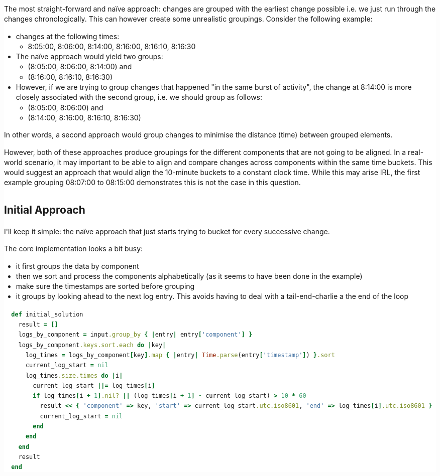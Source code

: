 The most straight-forward and naïve approach: changes are grouped with the earliest change possible i.e. we just run through the changes chronologically.
This can however create some unrealistic groupings.
Consider the following example:

* changes at the following times:
    * 8:05:00, 8:06:00, 8:14:00, 8:16:00, 8:16:10, 8:16:30
* The naïve approach would yield two groups:
    * (8:05:00, 8:06:00, 8:14:00) and
    * (8:16:00, 8:16:10, 8:16:30)
* However, if we are trying to group changes that happened "in the same burst of activity", the change at 8:14:00 is more closely associated with the second group, i.e. we should group as follows:
    * (8:05:00, 8:06:00) and
    * (8:14:00, 8:16:00, 8:16:10, 8:16:30)

In other words, a second approach would group changes to minimise the distance (time) between grouped elements.

However, both of these approaches produce groupings for the different components that are not going to be aligned.
In a real-world scenario, it may important to be able to align and compare changes across components within the same time buckets.
This would suggest an approach that would align the 10-minute buckets to a constant clock time.
While this may arise IRL, the first example grouping 08:07:00 to 08:15:00 demonstrates this is not the case in this question.

## Initial Approach

I'll keep it simple: the naïve approach that just starts trying to bucket for every successive change.

The core implementation looks a bit busy:

* it first groups the data by component
* then we sort and process the components alphabetically (as it seems to have been done in the example)
* make sure the timestamps are sorted before grouping
* it groups by looking ahead to the next log entry. This avoids having to deal with a tail-end-charlie a the end of the loop

```ruby
  def initial_solution
    result = []
    logs_by_component = input.group_by { |entry| entry['component'] }
    logs_by_component.keys.sort.each do |key|
      log_times = logs_by_component[key].map { |entry| Time.parse(entry['timestamp']) }.sort
      current_log_start = nil
      log_times.size.times do |i|
        current_log_start ||= log_times[i]
        if log_times[i + 1].nil? || (log_times[i + 1] - current_log_start) > 10 * 60
          result << { 'component' => key, 'start' => current_log_start.utc.iso8601, 'end' => log_times[i].utc.iso8601 }
          current_log_start = nil
        end
      end
    end
    result
  end
```
